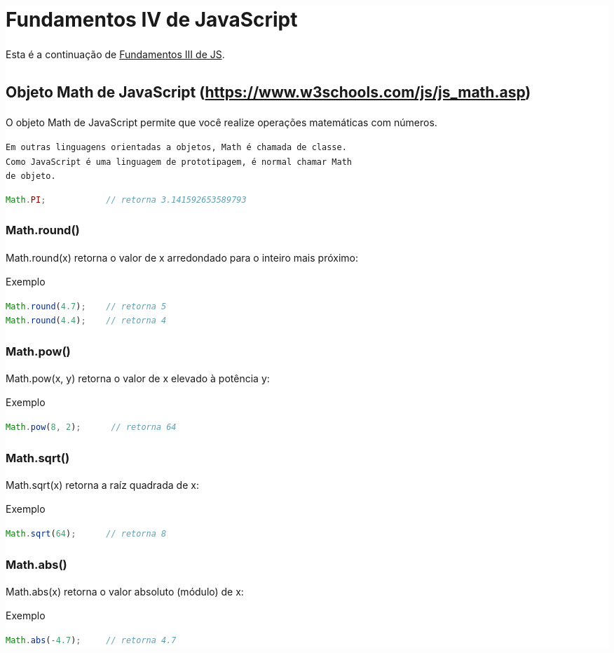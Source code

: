 # Fundamentos IV de JavaScript

Esta é a continuação de [Fundamentos III de JS](fundamento3_js.md).

## Objeto Math de JavaScript (https://www.w3schools.com/js/js_math.asp)

O objeto Math de JavaScript permite que você realize operações matemáticas com
números.

    Em outras linguagens orientadas a objetos, Math é chamada de classe.
    Como JavaScript é uma linguagem de prototipagem, é normal chamar Math
    de objeto.

```javascript
Math.PI;            // retorna 3.141592653589793
```

### Math.round\(\)

Math.round\(x\) retorna o valor de x arredondado para o inteiro mais próximo:

Exemplo

```javascript
Math.round(4.7);    // retorna 5
Math.round(4.4);    // retorna 4
```

### Math.pow\(\)

Math.pow\(x, y\) retorna o valor de x elevado à potência y:

Exemplo

```javascript
Math.pow(8, 2);      // retorna 64
```

### Math.sqrt\(\)

Math.sqrt\(x\) retorna a raíz quadrada de x:

Exemplo

```javascript
Math.sqrt(64);      // retorna 8
```

### Math.abs\(\)

Math.abs\(x\) retorna o valor absoluto (módulo) de x:

Exemplo

```javascript
Math.abs(-4.7);     // retorna 4.7
```
